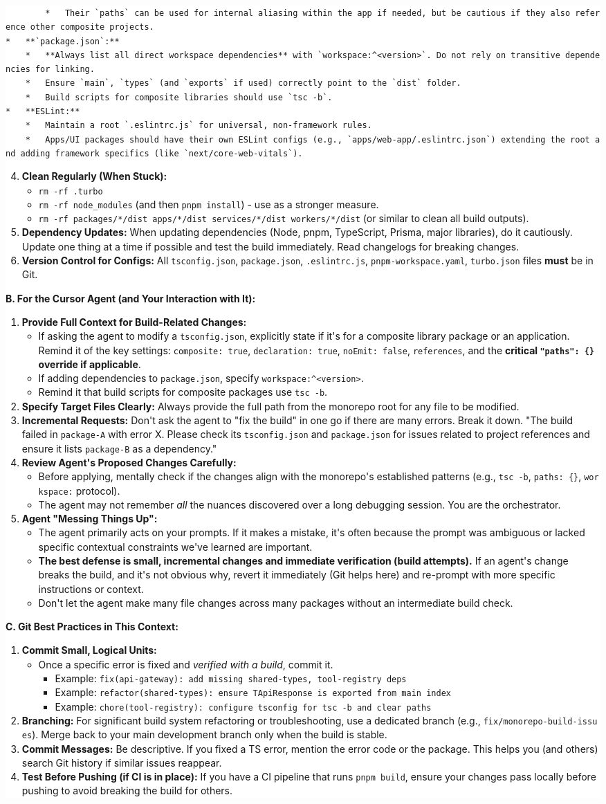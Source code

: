             *   Their `paths` can be used for internal aliasing within the app if needed, but be cautious if they also reference other composite projects.
    *   **`package.json`:**
        *   **Always list all direct workspace dependencies** with `workspace:^<version>`. Do not rely on transitive dependencies for linking.
        *   Ensure `main`, `types` (and `exports` if used) correctly point to the `dist` folder.
        *   Build scripts for composite libraries should use `tsc -b`.
    *   **ESLint:**
        *   Maintain a root `.eslintrc.js` for universal, non-framework rules.
        *   Apps/UI packages should have their own ESLint configs (e.g., `apps/web-app/.eslintrc.json`) extending the root and adding framework specifics (like `next/core-web-vitals`).
4.  **Clean Regularly (When Stuck):**
    *   `rm -rf .turbo`
    *   `rm -rf node_modules` (and then `pnpm install`) - use as a stronger measure.
    *   `rm -rf packages/*/dist apps/*/dist services/*/dist workers/*/dist` (or similar to clean all build outputs).
5.  **Dependency Updates:** When updating dependencies (Node, pnpm, TypeScript, Prisma, major libraries), do it cautiously. Update one thing at a time if possible and test the build immediately. Read changelogs for breaking changes.
6.  **Version Control for Configs:** All `tsconfig.json`, `package.json`, `.eslintrc.js`, `pnpm-workspace.yaml`, `turbo.json` files **must** be in Git.

**B. For the Cursor Agent (and Your Interaction with It):**

1.  **Provide Full Context for Build-Related Changes:**
    *   If asking the agent to modify a `tsconfig.json`, explicitly state if it's for a composite library package or an application. Remind it of the key settings: `composite: true`, `declaration: true`, `noEmit: false`, `references`, and the **critical `"paths": {}` override if applicable**.
    *   If adding dependencies to `package.json`, specify `workspace:^<version>`.
    *   Remind it that build scripts for composite packages use `tsc -b`.
2.  **Specify Target Files Clearly:** Always provide the full path from the monorepo root for any file to be modified.
3.  **Incremental Requests:** Don't ask the agent to "fix the build" in one go if there are many errors. Break it down. "The build failed in `package-A` with error X. Please check its `tsconfig.json` and `package.json` for issues related to project references and ensure it lists `package-B` as a dependency."
4.  **Review Agent's Proposed Changes Carefully:**
    *   Before applying, mentally check if the changes align with the monorepo's established patterns (e.g., `tsc -b`, `paths: {}`, `workspace:` protocol).
    *   The agent may not remember *all* the nuances discovered over a long debugging session. You are the orchestrator.
5.  **Agent "Messing Things Up":**
    *   The agent primarily acts on your prompts. If it makes a mistake, it's often because the prompt was ambiguous or lacked specific contextual constraints we've learned are important.
    *   **The best defense is small, incremental changes and immediate verification (build attempts).** If an agent's change breaks the build, and it's not obvious why, revert it immediately (Git helps here) and re-prompt with more specific instructions or context.
    *   Don't let the agent make many file changes across many packages without an intermediate build check.

**C. Git Best Practices in This Context:**

1.  **Commit Small, Logical Units:**
    *   Once a specific error is fixed and *verified with a build*, commit it.
        *   Example: `fix(api-gateway): add missing shared-types, tool-registry deps`
        *   Example: `refactor(shared-types): ensure TApiResponse is exported from main index`
        *   Example: `chore(tool-registry): configure tsconfig for tsc -b and clear paths`
2.  **Branching:** For significant build system refactoring or troubleshooting, use a dedicated branch (e.g., `fix/monorepo-build-issues`). Merge back to your main development branch only when the build is stable.
3.  **Commit Messages:** Be descriptive. If you fixed a TS error, mention the error code or the package. This helps you (and others) search Git history if similar issues reappear.
4.  **Test Before Pushing (if CI is in place):** If you have a CI pipeline that runs `pnpm build`, ensure your changes pass locally before pushing to avoid breaking the build for others.